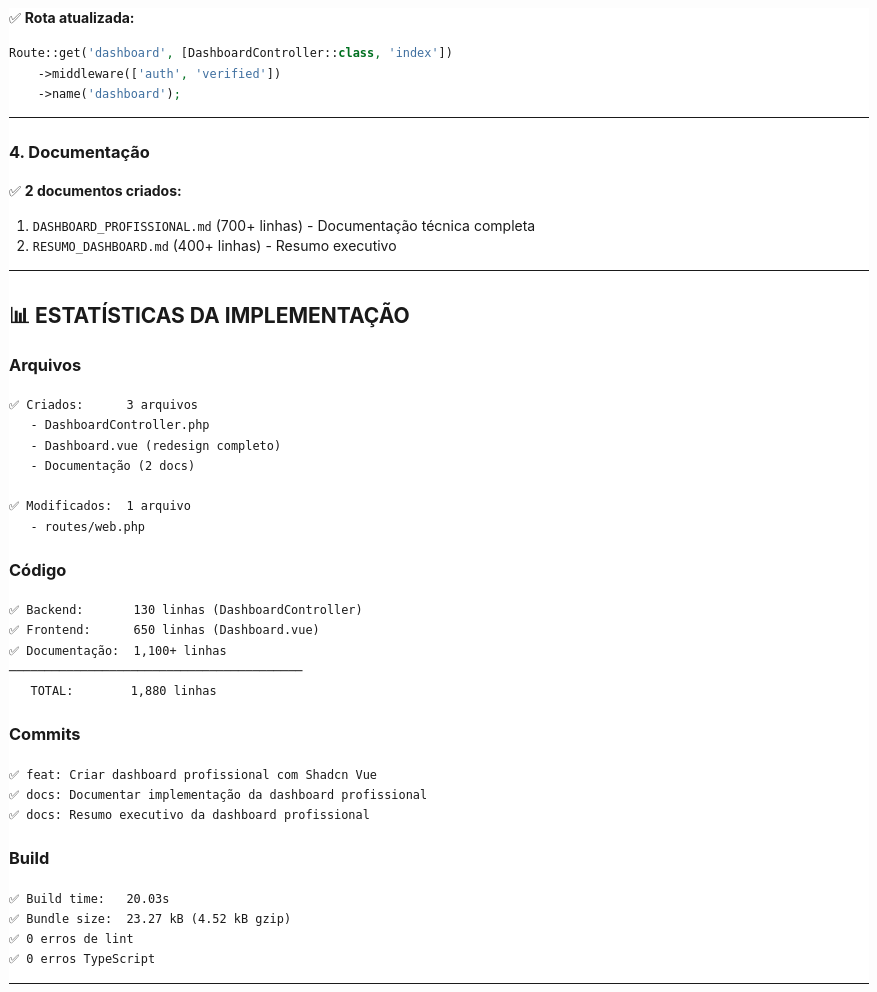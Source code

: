 ✅ **Rota atualizada:**
```php
Route::get('dashboard', [DashboardController::class, 'index'])
    ->middleware(['auth', 'verified'])
    ->name('dashboard');
```

---

### 4. Documentação

✅ **2 documentos criados:**
1. `DASHBOARD_PROFISSIONAL.md` (700+ linhas) - Documentação técnica completa
2. `RESUMO_DASHBOARD.md` (400+ linhas) - Resumo executivo

---

## 📊 ESTATÍSTICAS DA IMPLEMENTAÇÃO

### Arquivos
```
✅ Criados:      3 arquivos
   - DashboardController.php
   - Dashboard.vue (redesign completo)
   - Documentação (2 docs)

✅ Modificados:  1 arquivo
   - routes/web.php
```

### Código
```
✅ Backend:       130 linhas (DashboardController)
✅ Frontend:      650 linhas (Dashboard.vue)
✅ Documentação:  1,100+ linhas
─────────────────────────────────────────
   TOTAL:        1,880 linhas
```

### Commits
```
✅ feat: Criar dashboard profissional com Shadcn Vue
✅ docs: Documentar implementação da dashboard profissional
✅ docs: Resumo executivo da dashboard profissional
```

### Build
```
✅ Build time:   20.03s
✅ Bundle size:  23.27 kB (4.52 kB gzip)
✅ 0 erros de lint
✅ 0 erros TypeScript
```

---